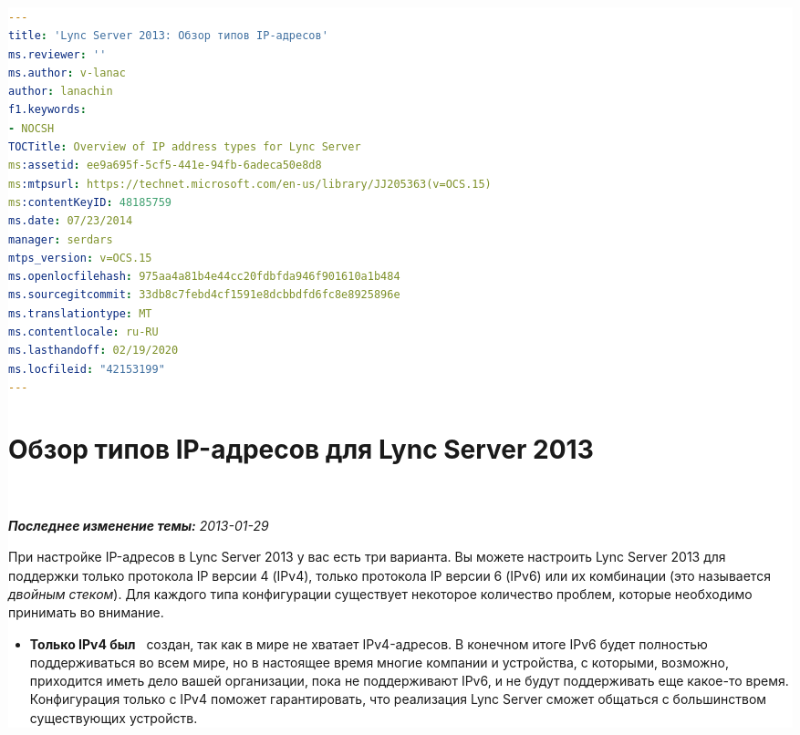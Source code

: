 ```yaml
---
title: 'Lync Server 2013: Обзор типов IP-адресов'
ms.reviewer: ''
ms.author: v-lanac
author: lanachin
f1.keywords:
- NOCSH
TOCTitle: Overview of IP address types for Lync Server
ms:assetid: ee9a695f-5cf5-441e-94fb-6adeca50e8d8
ms:mtpsurl: https://technet.microsoft.com/en-us/library/JJ205363(v=OCS.15)
ms:contentKeyID: 48185759
ms.date: 07/23/2014
manager: serdars
mtps_version: v=OCS.15
ms.openlocfilehash: 975aa4a81b4e44cc20fdbfda946f901610a1b484
ms.sourcegitcommit: 33db8c7febd4cf1591e8dcbbdfd6fc8e8925896e
ms.translationtype: MT
ms.contentlocale: ru-RU
ms.lasthandoff: 02/19/2020
ms.locfileid: "42153199"
---
```

<div data-xmlns="http://www.w3.org/1999/xhtml">

<div class="topic" data-xmlns="http://www.w3.org/1999/xhtml" data-msxsl="urn:schemas-microsoft-com:xslt" data-cs="http://msdn.microsoft.com/">

<div data-asp="https://msdn2.microsoft.com/asp">

# <a name="overview-of-ip-address-types-for-lync-server-2013"></a>Обзор типов IP-адресов для Lync Server 2013

</div>

<div id="mainSection">

<div id="mainBody">

<span> </span>

_**Последнее изменение темы:** 2013-01-29_

При настройке IP-адресов в Lync Server 2013 у вас есть три варианта. Вы можете настроить Lync Server 2013 для поддержки только протокола IP версии 4 (IPv4), только протокола IP версии 6 (IPv6) или их комбинации (это называется *двойным стеком*). Для каждого типа конфигурации существует некоторое количество проблем, которые необходимо принимать во внимание.

  - **Только IPv4 был**   создан, так как в мире не хватает IPv4-адресов. В конечном итоге IPv6 будет полностью поддерживаться во всем мире, но в настоящее время многие компании и устройства, с которыми, возможно, приходится иметь дело вашей организации, пока не поддерживают IPv6, и не будут поддерживать еще какое-то время. Конфигурация только с IPv4 поможет гарантировать, что реализация Lync Server сможет общаться с большинством существующих устройств.
